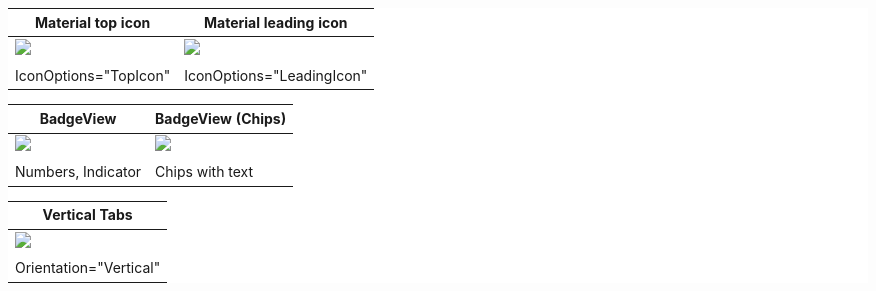 
<table>
  <thead>
    <tr>      
      <th>Material top icon</th>
      <th>Material leading icon</th>
    </tr>
  </thead>
  <tbody>
    <tr>
      <td><img src="Docs/top_icon.png" width="300" /></td>
      <td><img src="Docs/leading_icon.png" width="300" /></td>
    </tr>
    <tr>
      <td>IconOptions="TopIcon"</td>
      <td>IconOptions="LeadingIcon"</td>
    </tr>   
  </tbody>
</table>

<table>
  <thead>
    <tr>      
      <th>BadgeView</th>
      <th>BadgeView (Chips)</th>
    </tr>
  </thead>
  <tbody>
    <tr>
      <td><img src="Docs/bottom_tabs_uwp.png" width="300" /></td>
      <td><img src="Docs/underlined_tabs_droid.png" width="300" /></td>
    </tr>
    <tr>
      <td>Numbers, Indicator</td>
      <td>Chips with text</td>
    </tr>   
  </tbody>
</table>

<table>
  <thead>
    <tr>      
      <th>Vertical Tabs</th>
    </tr>
  </thead>
  <tbody>
    <tr>
      <td><img src="Docs/vertical_tabs.png" width="600" /></td>
    </tr>
    <tr>
      <td>Orientation="Vertical"</td>
    </tr>
  </tbody>
</table>
